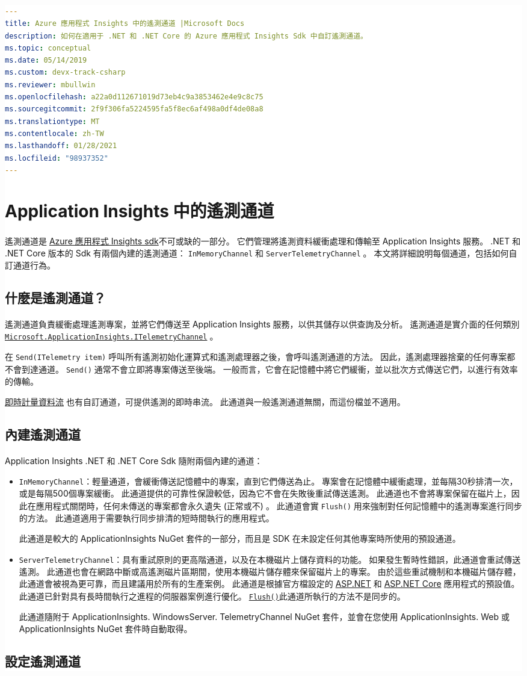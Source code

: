 ```yaml
---
title: Azure 應用程式 Insights 中的遙測通道 |Microsoft Docs
description: 如何在適用于 .NET 和 .NET Core 的 Azure 應用程式 Insights Sdk 中自訂遙測通道。
ms.topic: conceptual
ms.date: 05/14/2019
ms.custom: devx-track-csharp
ms.reviewer: mbullwin
ms.openlocfilehash: a22a0d112671019d73eb4c9a3853462e4e9c8c75
ms.sourcegitcommit: 2f9f306fa5224595fa5f8ec6af498a0df4de08a8
ms.translationtype: MT
ms.contentlocale: zh-TW
ms.lasthandoff: 01/28/2021
ms.locfileid: "98937352"
---
```

# <a name="telemetry-channels-in-application-insights"></a>Application Insights 中的遙測通道

遙測通道是 [Azure 應用程式 Insights sdk](./app-insights-overview.md)不可或缺的一部分。 它們管理將遙測資料緩衝處理和傳輸至 Application Insights 服務。 .NET 和 .NET Core 版本的 Sdk 有兩個內建的遙測通道： `InMemoryChannel` 和 `ServerTelemetryChannel` 。 本文將詳細說明每個通道，包括如何自訂通道行為。

## <a name="what-are-telemetry-channels"></a>什麼是遙測通道？

遙測通道負責緩衝處理遙測專案，並將它們傳送至 Application Insights 服務，以供其儲存以供查詢及分析。 遙測通道是實介面的任何類別 [`Microsoft.ApplicationInsights.ITelemetryChannel`](/dotnet/api/microsoft.applicationinsights.channel.itelemetrychannel) 。

在 `Send(ITelemetry item)` 呼叫所有遙測初始化運算式和遙測處理器之後，會呼叫遙測通道的方法。 因此，遙測處理器捨棄的任何專案都不會到達通道。 `Send()` 通常不會立即將專案傳送至後端。 一般而言，它會在記憶體中將它們緩衝，並以批次方式傳送它們，以進行有效率的傳輸。

[即時計量資料流](live-stream.md) 也有自訂通道，可提供遙測的即時串流。 此通道與一般遙測通道無關，而這份檔並不適用。

## <a name="built-in-telemetry-channels"></a>內建遙測通道

Application Insights .NET 和 .NET Core Sdk 隨附兩個內建的通道：

* `InMemoryChannel`：輕量通道，會緩衝傳送記憶體中的專案，直到它們傳送為止。 專案會在記憶體中緩衝處理，並每隔30秒排清一次，或是每隔500個專案緩衝。 此通道提供的可靠性保證較低，因為它不會在失敗後重試傳送遙測。 此通道也不會將專案保留在磁片上，因此在應用程式關閉時，任何未傳送的專案都會永久遺失 (正常或不) 。 此通道會實 `Flush()` 用來強制對任何記憶體中的遙測專案進行同步的方法。 此通道適用于需要執行同步排清的短時間執行的應用程式。

    此通道是較大的 ApplicationInsights NuGet 套件的一部分，而且是 SDK 在未設定任何其他專案時所使用的預設通道。

* `ServerTelemetryChannel`：具有重試原則的更高階通道，以及在本機磁片上儲存資料的功能。 如果發生暫時性錯誤，此通道會重試傳送遙測。 此通道也會在網路中斷或高遙測磁片區期間，使用本機磁片儲存體來保留磁片上的專案。 由於這些重試機制和本機磁片儲存體，此通道會被視為更可靠，而且建議用於所有的生產案例。 此通道是根據官方檔設定的 [ASP.NET](./asp-net.md) 和 [ASP.NET Core](./asp-net-core.md) 應用程式的預設值。 此通道已針對具有長時間執行之進程的伺服器案例進行優化。 [`Flush()`](#which-channel-should-i-use)此通道所執行的方法不是同步的。

    此通道隨附于 ApplicationInsights. WindowsServer. TelemetryChannel NuGet 套件，並會在您使用 ApplicationInsights. Web 或 ApplicationInsights NuGet 套件時自動取得。

## <a name="configure-a-telemetry-channel"></a>設定遙測通道
